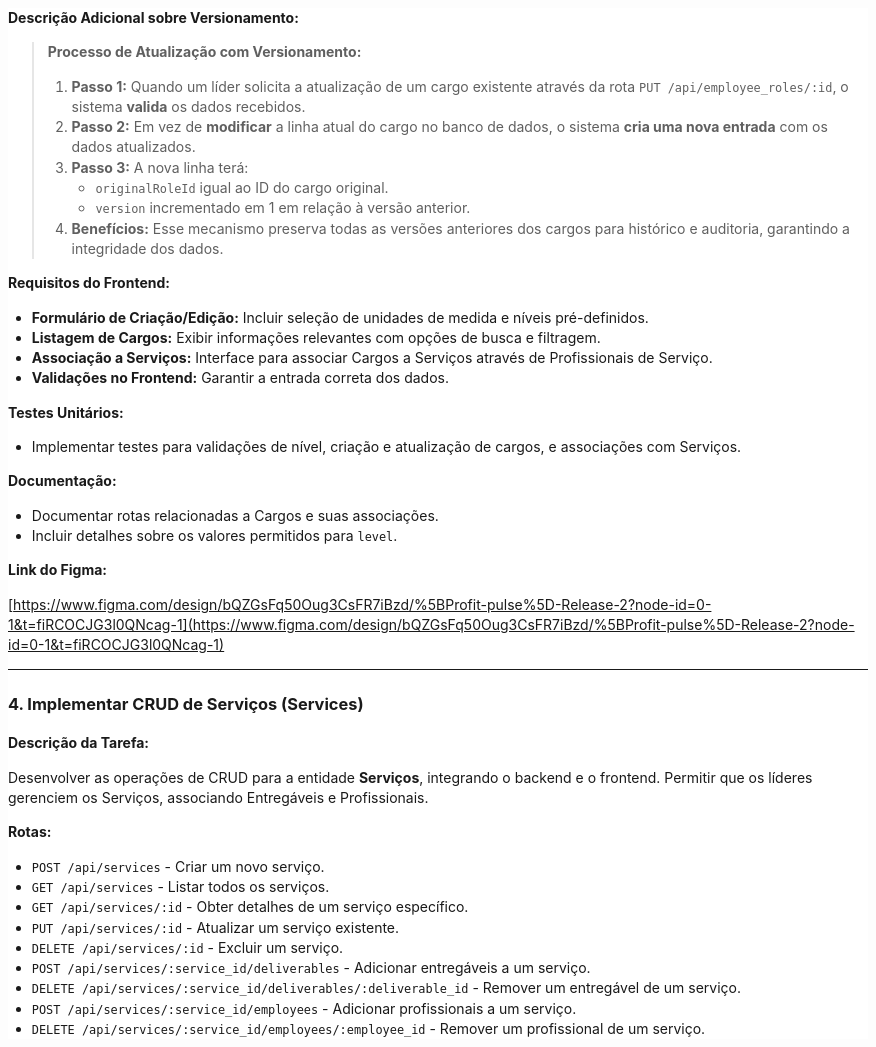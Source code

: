 **Descrição Adicional sobre Versionamento:**

> **Processo de Atualização com Versionamento:**
>
> 1. **Passo 1:** Quando um líder solicita a atualização de um cargo existente através da rota `PUT /api/employee_roles/:id`, o sistema **valida** os dados recebidos.
> 2. **Passo 2:** Em vez de **modificar** a linha atual do cargo no banco de dados, o sistema **cria uma nova entrada** com os dados atualizados.
> 3. **Passo 3:** A nova linha terá:
>    - `originalRoleId` igual ao ID do cargo original.
>    - `version` incrementado em 1 em relação à versão anterior.
> 4. **Benefícios:** Esse mecanismo preserva todas as versões anteriores dos cargos para histórico e auditoria, garantindo a integridade dos dados.

**Requisitos do Frontend:**

- **Formulário de Criação/Edição:** Incluir seleção de unidades de medida e níveis pré-definidos.
- **Listagem de Cargos:** Exibir informações relevantes com opções de busca e filtragem.
- **Associação a Serviços:** Interface para associar Cargos a Serviços através de Profissionais de Serviço.
- **Validações no Frontend:** Garantir a entrada correta dos dados.

**Testes Unitários:**

- Implementar testes para validações de nível, criação e atualização de cargos, e associações com Serviços.

**Documentação:**

- Documentar rotas relacionadas a Cargos e suas associações.
- Incluir detalhes sobre os valores permitidos para `level`.

**Link do Figma:**

[https://www.figma.com/design/bQZGsFq50Oug3CsFR7iBzd/%5BProfit-pulse%5D-Release-2?node-id=0-1&t=fiRCOCJG3l0QNcag-1](https://www.figma.com/design/bQZGsFq50Oug3CsFR7iBzd/%5BProfit-pulse%5D-Release-2?node-id=0-1&t=fiRCOCJG3l0QNcag-1)

---

### **4. Implementar CRUD de Serviços (Services)**

**Descrição da Tarefa:**

Desenvolver as operações de CRUD para a entidade **Serviços**, integrando o backend e o frontend. Permitir que os líderes gerenciem os Serviços, associando Entregáveis e Profissionais.

**Rotas:**

- `POST /api/services` - Criar um novo serviço.
- `GET /api/services` - Listar todos os serviços.
- `GET /api/services/:id` - Obter detalhes de um serviço específico.
- `PUT /api/services/:id` - Atualizar um serviço existente.
- `DELETE /api/services/:id` - Excluir um serviço.
- `POST /api/services/:service_id/deliverables` - Adicionar entregáveis a um serviço.
- `DELETE /api/services/:service_id/deliverables/:deliverable_id` - Remover um entregável de um serviço.
- `POST /api/services/:service_id/employees` - Adicionar profissionais a um serviço.
- `DELETE /api/services/:service_id/employees/:employee_id` - Remover um profissional de um serviço.
